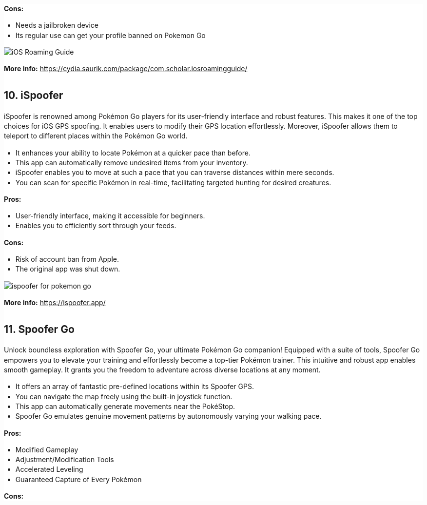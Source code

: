 **Cons:**

- Needs a jailbroken device
- Its regular use can get your profile banned on Pokemon Go

![iOS Roaming Guide](https://images.wondershare.com/drfone/article/2019/09/pokemon-go-spoofers-iphone-6.jpg)

**More info:** <https://cydia.saurik.com/package/com.scholar.iosroamingguide/>

## 10\. iSpoofer

iSpoofer is renowned among Pokémon Go players for its user-friendly interface and robust features. This makes it one of the top choices for iOS GPS spoofing. It enables users to modify their GPS location effortlessly. Moreover, iSpoofer allows them to teleport to different places within the Pokémon Go world.

- It enhances your ability to locate Pokémon at a quicker pace than before.
- This app can automatically remove undesired items from your inventory.
- iSpoofer enables you to move at such a pace that you can traverse distances within mere seconds.
- You can scan for specific Pokémon in real-time, facilitating targeted hunting for desired creatures.

**Pros:**

- User-friendly interface, making it accessible for beginners.
- Enables you to efficiently sort through your feeds.

**Cons:**

- Risk of account ban from Apple.
- The original app was shut down.

![ispoofer for pokemon go](https://images.wondershare.com/drfone/article/2023/12/pokemon-go-spoofers-for-gps-1.jpg)

**More info:** <https://ispoofer.app/>

## 11\. Spoofer Go

Unlock boundless exploration with Spoofer Go, your ultimate Pokémon Go companion! Equipped with a suite of tools, Spoofer Go empowers you to elevate your training and effortlessly become a top-tier Pokémon trainer. This intuitive and robust app enables smooth gameplay. It grants you the freedom to adventure across diverse locations at any moment.

- It offers an array of fantastic pre-defined locations within its Spoofer GPS.
- You can navigate the map freely using the built-in joystick function.
- This app can automatically generate movements near the PokéStop.
- Spoofer Go emulates genuine movement patterns by autonomously varying your walking pace.

**Pros:**

- Modified Gameplay
- Adjustment/Modification Tools
- Accelerated Leveling
- Guaranteed Capture of Every Pokémon

**Cons:**
